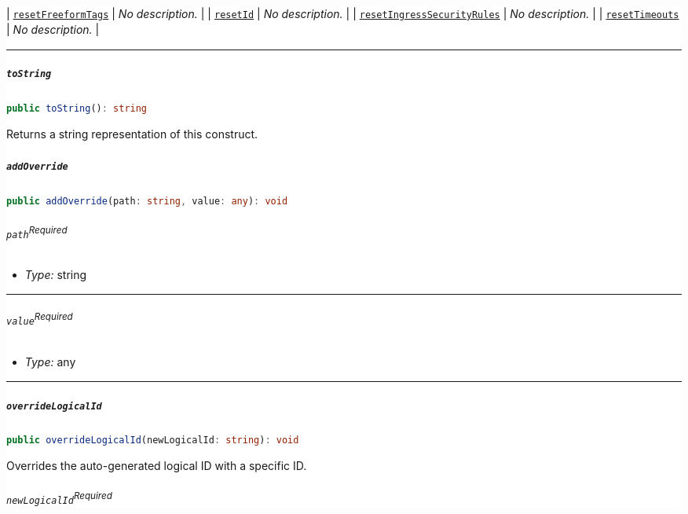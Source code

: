 | <code><a href="#rhizo-co-terraform-provider-oci.coreDefaultSecurityList.CoreDefaultSecurityList.resetFreeformTags">resetFreeformTags</a></code> | *No description.* |
| <code><a href="#rhizo-co-terraform-provider-oci.coreDefaultSecurityList.CoreDefaultSecurityList.resetId">resetId</a></code> | *No description.* |
| <code><a href="#rhizo-co-terraform-provider-oci.coreDefaultSecurityList.CoreDefaultSecurityList.resetIngressSecurityRules">resetIngressSecurityRules</a></code> | *No description.* |
| <code><a href="#rhizo-co-terraform-provider-oci.coreDefaultSecurityList.CoreDefaultSecurityList.resetTimeouts">resetTimeouts</a></code> | *No description.* |

---

##### `toString` <a name="toString" id="rhizo-co-terraform-provider-oci.coreDefaultSecurityList.CoreDefaultSecurityList.toString"></a>

```typescript
public toString(): string
```

Returns a string representation of this construct.

##### `addOverride` <a name="addOverride" id="rhizo-co-terraform-provider-oci.coreDefaultSecurityList.CoreDefaultSecurityList.addOverride"></a>

```typescript
public addOverride(path: string, value: any): void
```

###### `path`<sup>Required</sup> <a name="path" id="rhizo-co-terraform-provider-oci.coreDefaultSecurityList.CoreDefaultSecurityList.addOverride.parameter.path"></a>

- *Type:* string

---

###### `value`<sup>Required</sup> <a name="value" id="rhizo-co-terraform-provider-oci.coreDefaultSecurityList.CoreDefaultSecurityList.addOverride.parameter.value"></a>

- *Type:* any

---

##### `overrideLogicalId` <a name="overrideLogicalId" id="rhizo-co-terraform-provider-oci.coreDefaultSecurityList.CoreDefaultSecurityList.overrideLogicalId"></a>

```typescript
public overrideLogicalId(newLogicalId: string): void
```

Overrides the auto-generated logical ID with a specific ID.

###### `newLogicalId`<sup>Required</sup> <a name="newLogicalId" id="rhizo-co-terraform-provider-oci.coreDefaultSecurityList.CoreDefaultSecurityList.overrideLogicalId.parameter.newLogicalId"></a>
